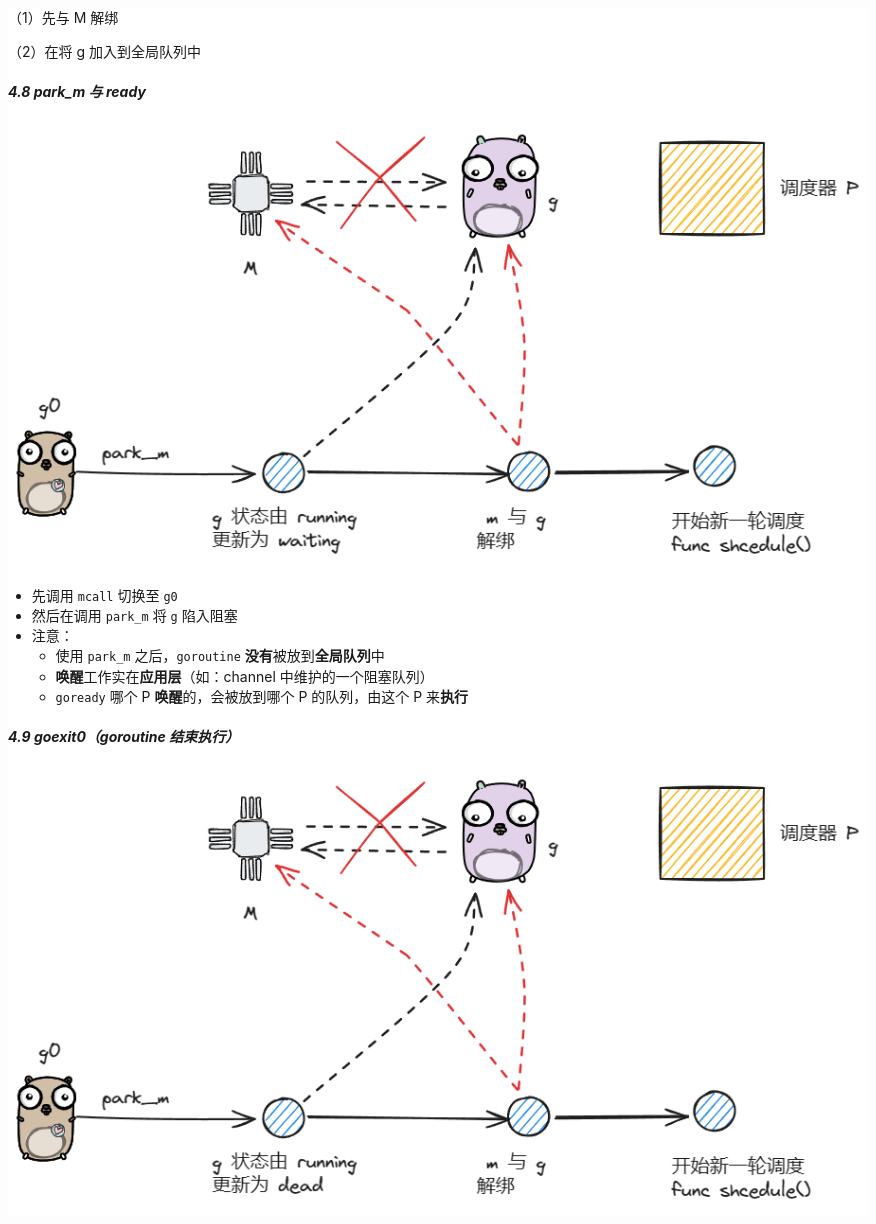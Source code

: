 （1）先与 M 解绑

（2）在将 g 加入到全局队列中

##### 4.8 park_m 与 ready

![](../src/photo/park_m.png)

* 先调用 `mcall` 切换至 `g0`
* 然后在调用 `park_m` 将 `g` 陷入阻塞
* 注意：
  * 使用 `park_m` 之后，`goroutine` **没有**被放到**全局队列**中
  * **唤醒**工作实在**应用层**（如：channel 中维护的一个阻塞队列）
  * `goready` 哪个 P **唤醒**的，会被放到哪个 P 的队列，由这个 P 来**执行**

##### 4.9 goexit0（goroutine 结束执行）

![](../src/photo/goexit0.png)
